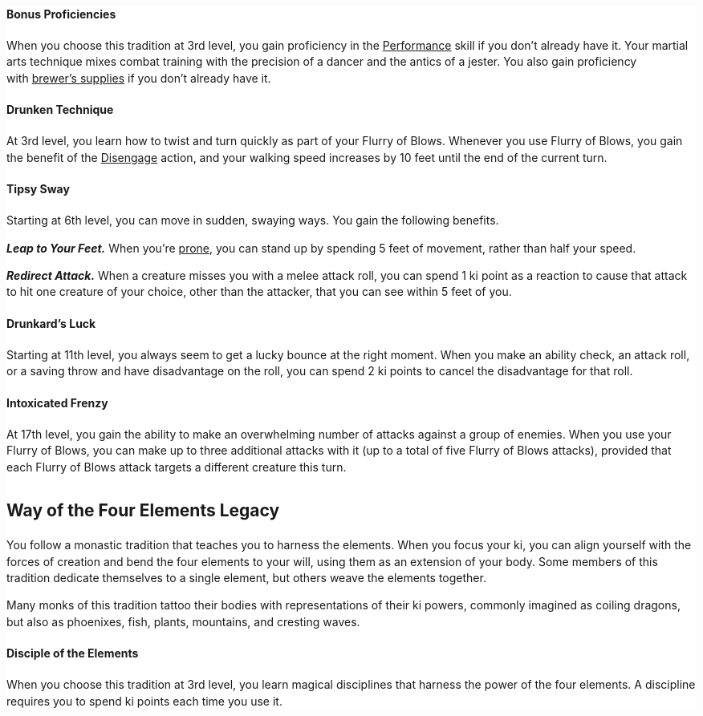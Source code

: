 #### Bonus Proficiencies

When you choose this tradition at 3rd level, you gain proficiency in the [Performance](https://www.dndbeyond.com/sources/dnd/free-rules/playing-the-game#Skills) skill if you don’t already have it. Your martial arts technique mixes combat training with the precision of a dancer and the antics of a jester. You also gain proficiency with [brewer’s supplies](https://www.dndbeyond.com/equipment/103-brewers-supplies) if you don’t already have it.

#### Drunken Technique

At 3rd level, you learn how to twist and turn quickly as part of your Flurry of Blows. Whenever you use Flurry of Blows, you gain the benefit of the [Disengage](https://www.dndbeyond.com/sources/dnd/free-rules/rules-glossary#DisengageAction) action, and your walking speed increases by 10 feet until the end of the current turn.

#### Tipsy Sway

Starting at 6th level, you can move in sudden, swaying ways. You gain the following benefits.

_**Leap to Your Feet.**_ When you’re [prone](https://www.dndbeyond.com/sources/dnd/free-rules/rules-glossary#ProneCondition), you can stand up by spending 5 feet of movement, rather than half your speed.

_**Redirect Attack.**_ When a creature misses you with a melee attack roll, you can spend 1 ki point as a reaction to cause that attack to hit one creature of your choice, other than the attacker, that you can see within 5 feet of you.

#### Drunkard’s Luck

Starting at 11th level, you always seem to get a lucky bounce at the right moment. When you make an ability check, an attack roll, or a saving throw and have disadvantage on the roll, you can spend 2 ki points to cancel the disadvantage for that roll.

#### Intoxicated Frenzy

At 17th level, you gain the ability to make an overwhelming number of attacks against a group of enemies. When you use your Flurry of Blows, you can make up to three additional attacks with it (up to a total of five Flurry of Blows attacks), provided that each Flurry of Blows attack targets a different creature this turn.

## Way of the Four Elements Legacy[](https://www.dndbeyond.com/legacy)

You follow a monastic tradition that teaches you to harness the elements. When you focus your ki, you can align yourself with the forces of creation and bend the four elements to your will, using them as an extension of your body. Some members of this tradition dedicate themselves to a single element, but others weave the elements together.

Many monks of this tradition tattoo their bodies with representations of their ki powers, commonly imagined as coiling dragons, but also as phoenixes, fish, plants, mountains, and cresting waves.

#### Disciple of the Elements

When you choose this tradition at 3rd level, you learn magical disciplines that harness the power of the four elements. A discipline requires you to spend ki points each time you use it.
